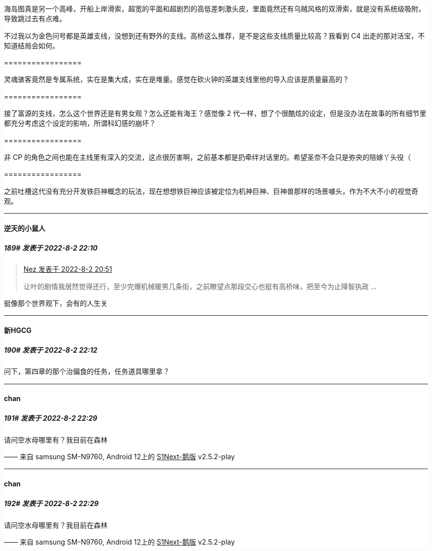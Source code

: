 海岛图真是另一个高峰，开船上岸滑索，超宽的平面和超剧烈的高低差刺激头皮，里面竟然还有乌贼风格的双滑索，就是没有系统级吸附，导致跳过去有点难。

不过我以为金色问号都是英雄支线，没想到还有野外的支线。高桥这么推荐，是不是这些支线质量比较高？我看到 C4 出走的那对活宝，不知道结局会如何。

=================

灵魂骇客竟然是专属系统，实在是集大成，实在是堆量。感觉在砍火钟的英雄支线里他的导入应该是质量最高的？

=================

接了富源的支线，怎么这个世界还是有男女观？怎么还能有海王？感觉像 2 代一样，想了个很酷炫的设定，但是没办法在故事的所有细节里都充分考虑这个设定的影响，所谓科幻感的崩坏？

=================

非 CP 的角色之间也能在主线里有深入的交流，这点很厉害啊，之前基本都是扔牵绊对话里的。希望圣奈不会只是弥央的陪嫁丫头役（

=================

之前吐槽这代没有充分开发铁巨神概念的玩法，现在想想铁巨神应该被定位为机神巨神、巨神兽那样的场景噱头，作为不大不小的视觉奇观。

*****

####  逆天的小鼠人  
##### 189#       发表于 2022-8-2 22:10

<blockquote><a href="httphttps://bbs.saraba1st.com/2b/forum.php?mod=redirect&amp;goto=findpost&amp;pid=56911777&amp;ptid=2084818" target="_blank">Nez 发表于 2022-8-2 20:51</a>

让叶的剧情我居然觉得还行，至少完爆机械暖男几条街，之前瞭望点那段交心也挺有高桥味，把至今为止降智执政 ...</blockquote>
挺像那个世界观下，会有的人生关

*****

####  新HGCG  
##### 190#       发表于 2022-8-2 22:12

问下，第四章的那个治偏食的任务，任务道具哪里拿？



*****

####  chan  
##### 191#       发表于 2022-8-2 22:29

请问空水母哪里有？我目前在森林

—— 来自 samsung SM-N9760, Android 12上的 [S1Next-鹅版](https://github.com/ykrank/S1-Next/releases) v2.5.2-play

*****

####  chan  
##### 192#       发表于 2022-8-2 22:29

请问空水母哪里有？我目前在森林

—— 来自 samsung SM-N9760, Android 12上的 [S1Next-鹅版](https://github.com/ykrank/S1-Next/releases) v2.5.2-play
